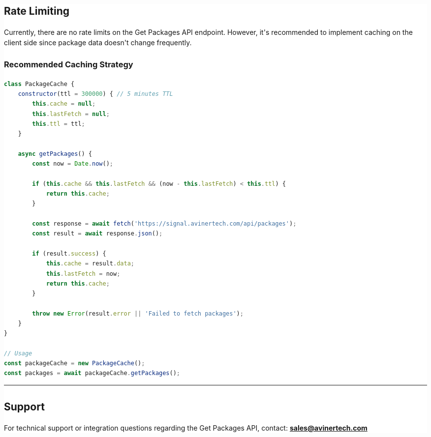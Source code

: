 
## Rate Limiting

Currently, there are no rate limits on the Get Packages API endpoint. However, it's recommended to implement caching on the client side since package data doesn't change frequently.

### Recommended Caching Strategy

```javascript
class PackageCache {
    constructor(ttl = 300000) { // 5 minutes TTL
        this.cache = null;
        this.lastFetch = null;
        this.ttl = ttl;
    }
    
    async getPackages() {
        const now = Date.now();
        
        if (this.cache && this.lastFetch && (now - this.lastFetch) < this.ttl) {
            return this.cache;
        }
        
        const response = await fetch('https://signal.avinertech.com/api/packages');
        const result = await response.json();
        
        if (result.success) {
            this.cache = result.data;
            this.lastFetch = now;
            return this.cache;
        }
        
        throw new Error(result.error || 'Failed to fetch packages');
    }
}

// Usage
const packageCache = new PackageCache();
const packages = await packageCache.getPackages();
```

---

## Support

For technical support or integration questions regarding the Get Packages API, contact: **sales@avinertech.com** 